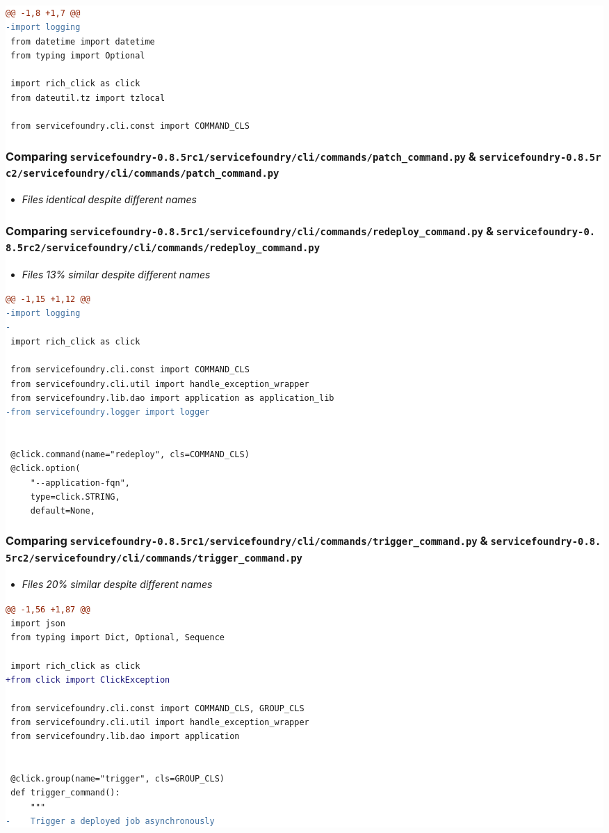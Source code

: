 ```diff
@@ -1,8 +1,7 @@
-import logging
 from datetime import datetime
 from typing import Optional
 
 import rich_click as click
 from dateutil.tz import tzlocal
 
 from servicefoundry.cli.const import COMMAND_CLS
```

### Comparing `servicefoundry-0.8.5rc1/servicefoundry/cli/commands/patch_command.py` & `servicefoundry-0.8.5rc2/servicefoundry/cli/commands/patch_command.py`

 * *Files identical despite different names*

### Comparing `servicefoundry-0.8.5rc1/servicefoundry/cli/commands/redeploy_command.py` & `servicefoundry-0.8.5rc2/servicefoundry/cli/commands/redeploy_command.py`

 * *Files 13% similar despite different names*

```diff
@@ -1,15 +1,12 @@
-import logging
-
 import rich_click as click
 
 from servicefoundry.cli.const import COMMAND_CLS
 from servicefoundry.cli.util import handle_exception_wrapper
 from servicefoundry.lib.dao import application as application_lib
-from servicefoundry.logger import logger
 
 
 @click.command(name="redeploy", cls=COMMAND_CLS)
 @click.option(
     "--application-fqn",
     type=click.STRING,
     default=None,
```

### Comparing `servicefoundry-0.8.5rc1/servicefoundry/cli/commands/trigger_command.py` & `servicefoundry-0.8.5rc2/servicefoundry/cli/commands/trigger_command.py`

 * *Files 20% similar despite different names*

```diff
@@ -1,56 +1,87 @@
 import json
 from typing import Dict, Optional, Sequence
 
 import rich_click as click
+from click import ClickException
 
 from servicefoundry.cli.const import COMMAND_CLS, GROUP_CLS
 from servicefoundry.cli.util import handle_exception_wrapper
 from servicefoundry.lib.dao import application
 
 
 @click.group(name="trigger", cls=GROUP_CLS)
 def trigger_command():
     """
-    Trigger a deployed job asynchronously
```